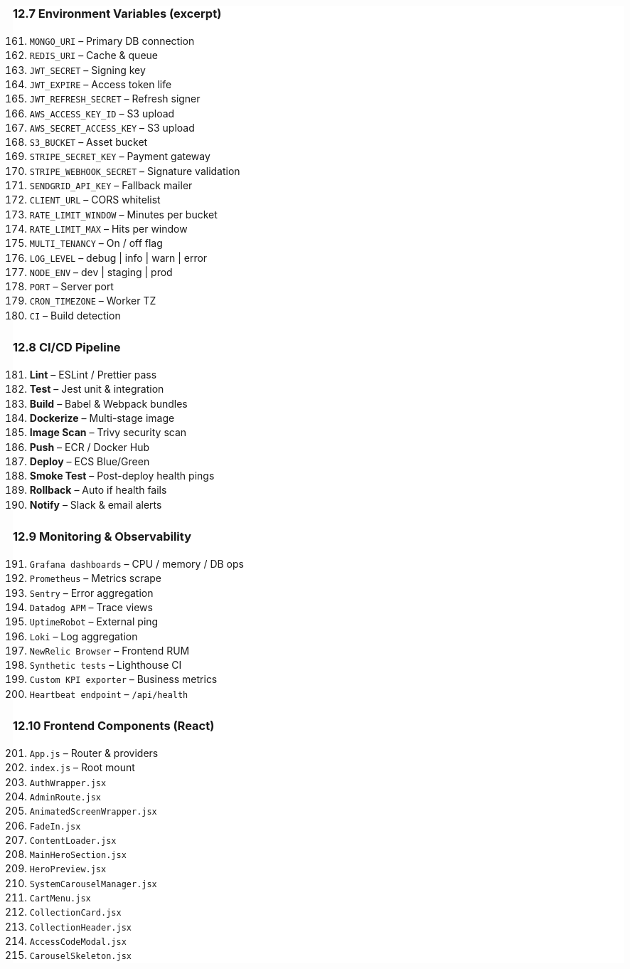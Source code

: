 ### 12.7 Environment Variables (excerpt)
161. `MONGO_URI` – Primary DB connection
162. `REDIS_URI` – Cache & queue
163. `JWT_SECRET` – Signing key
164. `JWT_EXPIRE` – Access token life
165. `JWT_REFRESH_SECRET` – Refresh signer
166. `AWS_ACCESS_KEY_ID` – S3 upload
167. `AWS_SECRET_ACCESS_KEY` – S3 upload
168. `S3_BUCKET` – Asset bucket
169. `STRIPE_SECRET_KEY` – Payment gateway
170. `STRIPE_WEBHOOK_SECRET` – Signature validation
171. `SENDGRID_API_KEY` – Fallback mailer
172. `CLIENT_URL` – CORS whitelist
173. `RATE_LIMIT_WINDOW` – Minutes per bucket
174. `RATE_LIMIT_MAX` – Hits per window
175. `MULTI_TENANCY` – On / off flag
176. `LOG_LEVEL` – debug | info | warn | error
177. `NODE_ENV` – dev | staging | prod
178. `PORT` – Server port
179. `CRON_TIMEZONE` – Worker TZ
180. `CI` – Build detection

### 12.8 CI/CD Pipeline
181. **Lint** – ESLint / Prettier pass
182. **Test** – Jest unit & integration
183. **Build** – Babel & Webpack bundles
184. **Dockerize** – Multi-stage image
185. **Image Scan** – Trivy security scan
186. **Push** – ECR / Docker Hub
187. **Deploy** – ECS Blue/Green
188. **Smoke Test** – Post-deploy health pings
189. **Rollback** – Auto if health fails
190. **Notify** – Slack & email alerts

### 12.9 Monitoring & Observability
191. `Grafana dashboards` – CPU / memory / DB ops
192. `Prometheus` – Metrics scrape
193. `Sentry` – Error aggregation
194. `Datadog APM` – Trace views
195. `UptimeRobot` – External ping
196. `Loki` – Log aggregation
197. `NewRelic Browser` – Frontend RUM
198. `Synthetic tests` – Lighthouse CI
199. `Custom KPI exporter` – Business metrics
200. `Heartbeat endpoint` – `/api/health`

### 12.10 Frontend Components (React)
201. `App.js` – Router & providers
202. `index.js` – Root mount
203. `AuthWrapper.jsx`
204. `AdminRoute.jsx`
205. `AnimatedScreenWrapper.jsx`
206. `FadeIn.jsx`
207. `ContentLoader.jsx`
208. `MainHeroSection.jsx`
209. `HeroPreview.jsx`
210. `SystemCarouselManager.jsx`
211. `CartMenu.jsx`
212. `CollectionCard.jsx`
213. `CollectionHeader.jsx`
214. `AccessCodeModal.jsx`
215. `CarouselSkeleton.jsx`